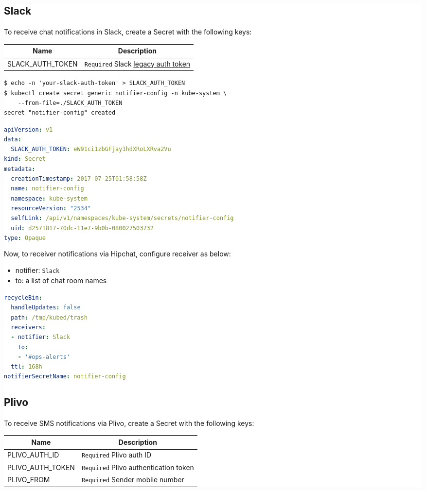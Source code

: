 
## Slack
To receive chat notifications in Slack, create a Secret with the following keys:

| Name             | Description                      |
|------------------|----------------------------------|
| SLACK_AUTH_TOKEN | `Required` Slack [legacy auth token](https://api.slack.com/custom-integrations/legacy-tokens) |

```console
$ echo -n 'your-slack-auth-token' > SLACK_AUTH_TOKEN
$ kubectl create secret generic notifier-config -n kube-system \
    --from-file=./SLACK_AUTH_TOKEN
secret "notifier-config" created
```
```yaml
apiVersion: v1
data:
  SLACK_AUTH_TOKEN: eW91ci1zbGFjay1hdXRoLXRva2Vu
kind: Secret
metadata:
  creationTimestamp: 2017-07-25T01:58:58Z
  name: notifier-config
  namespace: kube-system
  resourceVersion: "2534"
  selfLink: /api/v1/namespaces/kube-system/secrets/notifier-config
  uid: d2571817-70dc-11e7-9b0b-080027503732
type: Opaque
```

Now, to receiver notifications via Hipchat, configure receiver as below:
 - notifier: `Slack`
 - to: a list of chat room names

```yaml
recycleBin:
  handleUpdates: false
  path: /tmp/kubed/trash
  receivers:
  - notifier: Slack
    to:
    - '#ops-alerts'
  ttl: 168h
notifierSecretName: notifier-config
```


## Plivo
To receive SMS notifications via Plivo, create a Secret with the following keys:

| Name              | Description                             |
|-------------------|-----------------------------------------|
| PLIVO_AUTH_ID     | `Required` Plivo auth ID                |
| PLIVO_AUTH_TOKEN  | `Required` Plivo authentication token   |
| PLIVO_FROM        | `Required` Sender mobile number         |
